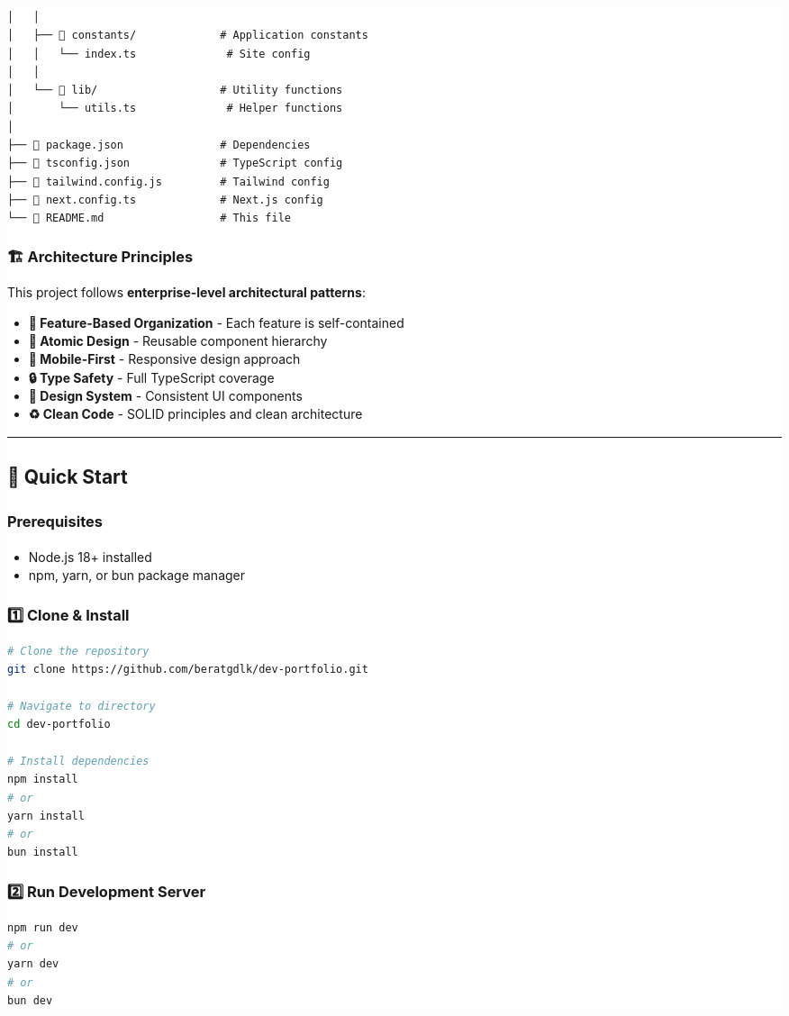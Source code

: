 ```
│   │
│   ├── 📁 constants/             # Application constants
│   │   └── index.ts              # Site config
│   │
│   └── 📁 lib/                   # Utility functions
│       └── utils.ts              # Helper functions
│
├── 📄 package.json               # Dependencies
├── 📄 tsconfig.json              # TypeScript config
├── 📄 tailwind.config.js         # Tailwind config
├── 📄 next.config.ts             # Next.js config
└── 📄 README.md                  # This file
```

### 🏗️ **Architecture Principles**

This project follows **enterprise-level architectural patterns**:

- **🎯 Feature-Based Organization** - Each feature is self-contained
- **🧩 Atomic Design** - Reusable component hierarchy
- **📱 Mobile-First** - Responsive design approach
- **🔒 Type Safety** - Full TypeScript coverage
- **🎨 Design System** - Consistent UI components
- **♻️ Clean Code** - SOLID principles and clean architecture

---

## 🚀 Quick Start

### **Prerequisites**
- Node.js 18+ installed
- npm, yarn, or bun package manager

### **1️⃣ Clone & Install**
```bash
# Clone the repository
git clone https://github.com/beratgdlk/dev-portfolio.git

# Navigate to directory
cd dev-portfolio

# Install dependencies
npm install
# or
yarn install
# or
bun install
```

### **2️⃣ Run Development Server**
```bash
npm run dev
# or
yarn dev
# or
bun dev
```
